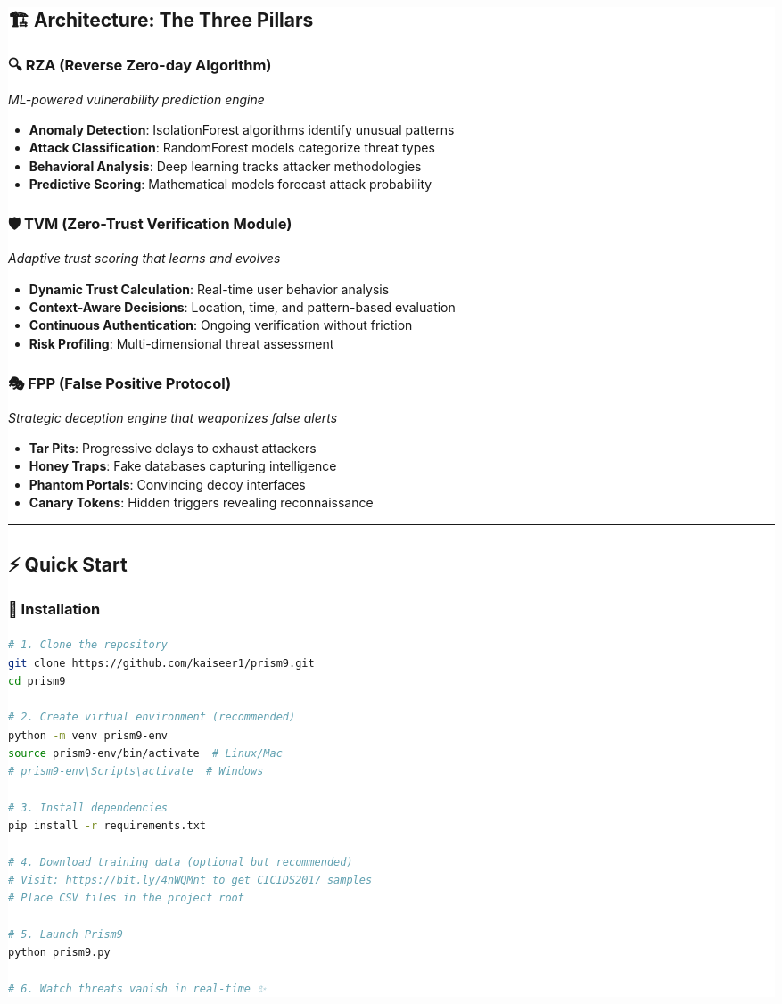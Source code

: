 ## 🏗️ Architecture: The Three Pillars

### 🔍 **RZA (Reverse Zero-day Algorithm)**
*ML-powered vulnerability prediction engine*
- **Anomaly Detection**: IsolationForest algorithms identify unusual patterns
- **Attack Classification**: RandomForest models categorize threat types
- **Behavioral Analysis**: Deep learning tracks attacker methodologies
- **Predictive Scoring**: Mathematical models forecast attack probability

### 🛡️ **TVM (Zero-Trust Verification Module)**  
*Adaptive trust scoring that learns and evolves*
- **Dynamic Trust Calculation**: Real-time user behavior analysis
- **Context-Aware Decisions**: Location, time, and pattern-based evaluation
- **Continuous Authentication**: Ongoing verification without friction
- **Risk Profiling**: Multi-dimensional threat assessment

### 🎭 **FPP (False Positive Protocol)**
*Strategic deception engine that weaponizes false alerts*
- **Tar Pits**: Progressive delays to exhaust attackers
- **Honey Traps**: Fake databases capturing intelligence
- **Phantom Portals**: Convincing decoy interfaces
- **Canary Tokens**: Hidden triggers revealing reconnaissance

---

## ⚡ Quick Start

### 🚀 Installation

```bash
# 1. Clone the repository
git clone https://github.com/kaiseer1/prism9.git
cd prism9

# 2. Create virtual environment (recommended)
python -m venv prism9-env
source prism9-env/bin/activate  # Linux/Mac
# prism9-env\Scripts\activate  # Windows

# 3. Install dependencies
pip install -r requirements.txt

# 4. Download training data (optional but recommended)
# Visit: https://bit.ly/4nWQMnt to get CICIDS2017 samples
# Place CSV files in the project root

# 5. Launch Prism9
python prism9.py

# 6. Watch threats vanish in real-time ✨
```
